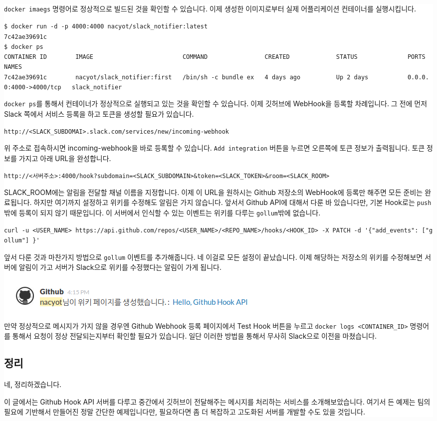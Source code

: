 `docker imaegs` 명령어로 정상적으로 빌드된 것을 확인할 수 있습니다. 이제 생성한 이미지로부터 실제 어플리케이션 컨테이너를 실행시킵니다.

```
$ docker run -d -p 4000:4000 nacyot/slack_notifier:latest
7c42ae39691c
$ docker ps
CONTAINER ID        IMAGE                         COMMAND                CREATED             STATUS              PORTS                    NAMES
7c42ae39691c        nacyot/slack_notifier:first   /bin/sh -c bundle ex   4 days ago          Up 2 days           0.0.0.0:4000->4000/tcp   slack_notifier  
```

`docker ps`를 통해서 컨테이너가 정상적으로 실행되고 있는 것을 확인할 수 있습니다. 이제 깃허브에 WebHook을 등록할 차례입니다. 그 전에 먼저 Slack 쪽에서 서비스 등록을 하고 토큰을 생성할 필요가 있습니다.

```
http://<SLACK_SUBDOMAI>.slack.com/services/new/incoming-webhook
```

위 주소로 접속하시면 incoming-webhook을 바로 등록할 수 있습니다. `Add integration` 버튼을 누르면 오른쪽에 토큰 정보가 출력됩니다. 토큰 정보를 가지고 아래 URL을 완성합니다.

```
http://<서버주소>:4000/hook?subdomain=<SLACK_SUBDOMAIN>&token=<SLACK_TOKEN>&room=<SLACK_ROOM>
```

SLACK_ROOM에는 알림을 전달할 채널 이름을 지정합니다. 이제 이 URL을 원하시는 Github 저장소의 WebHook에 등록만 해주면 모든 준비는 완료됩니다. 하지만 여기까지 설정하고 위키를 수정해도 알림은 가지 않습니다. 앞서서 Github API에 대해서 다룬 바 있습니다만, 기본 Hook로는 `push`밖에 등록이 되지 않기 때문입니다. 이 서버에서 인식할 수 있는 이벤트는 위키를 다루는 `gollum`밖에 없습니다.

```
curl -u <USER_NAME> https://api.github.com/repos/<USER_NAME>/<REPO_NAME>/hooks/<HOOK_ID> -X PATCH -d '{"add_events": ["gollum"] }'
```

앞서 다룬 것과 마찬가지 방법으로 `gollum` 이벤트를 추가해줍니다. 네 이걸로 모든 설정이 끝났습니다. 이제 해당하는 저장소의 위키를 수정해보면 서버에 알림이 가고 서버가 Slack으로 위키를 수정했다는 알림이 가게 됩니다.

![Slack Room][github_slack]

만약 정상적으로 메시지가 가지 않을 경우엔 Github Webhook 등록 페이지에서 Test Hook 버튼을 누르고 `docker logs <CONTAINER_ID>` 명령어를 통해서 요청이 정상 전달되는지부터 확인할 필요가 있습니다. 일단 이러한 방법을 통해서 무사히 Slack으로 이전을 마쳤습니다.

## 정리 ##

네, 정리하겠습니다.

이 글에서는 Github Hook API 서버를 다루고 중간에서 깃허브이 전달해주는 메시지를 처리하는 서비스를 소개해보았습니다. 여기서 든 예제는 팀의 필요에 기반해서 만들어진 정말 간단한 예제입니다만, 필요하다면 좀 더 복잡하고 고도화된 서버를 개발할 수도 있을 것입니다.



[github]: http://github.com
[padrino]: http://www.padrinorb.com/
[slack]: https://slack.com/
[github-api-hooks]: http://developer.github.com/v3/repos/hooks/
[events]: http://developer.github.com/v3/activity/events/types/#deploymentevent
[deploy]: http://developer.github.com/v3/repos/deployments/#list-deployment-statuses
[settings]: /images/2014-01-30-github-hook-api-slack-sample/settings.png
[hipchat]: http://hipchat.com/
[circleci]: https://circleci.com/
[travis]: https://travis-ci.org/
[code_climate]: https://codeclimate.com/?v=original
[coveralls]: https://coveralls.io/
[webhook]: /images/2014-01-30-github-hook-api-slack-sample/webhook.png
[wiki]: /images/2014-01-30-github-hook-api-slack-sample/wiki.png
[github_slack]: /images/2014-01-30-github-hook-api-slack-sample/github_slack.png
[^1]: 현재 완전히 이전한 상태입니다.
[slack_notifier]: https://github.com/nacyot/slack_notifier
[^2]: Padrino는 Sinatra를 확장한 경량 웹프레임워크입니다.
[hook]: https://github.com/nacyot/slack_notifier/blob/master/app/controllers/hook.rb
[docker]: http://docker.io
